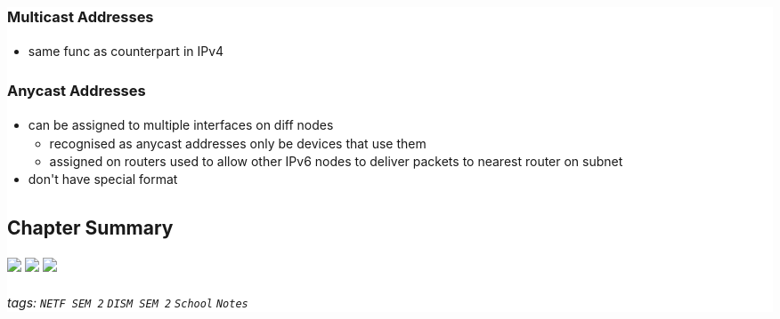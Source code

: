 ### Multicast Addresses
- same func as counterpart in IPv4

### Anycast Addresses
- can be assigned to multiple interfaces on diff nodes
    - recognised as anycast addresses only be devices that use them
    - assigned on routers used to allow other IPv6 nodes to deliver packets to nearest router on subnet
- don't have special format


Chapter Summary
---
![](https://i.imgur.com/idvQtYd.png)
![](https://i.imgur.com/giQKygB.png)
![](https://i.imgur.com/m3rlEVX.png)



###### tags: `NETF SEM 2` `DISM SEM 2` `School` `Notes`